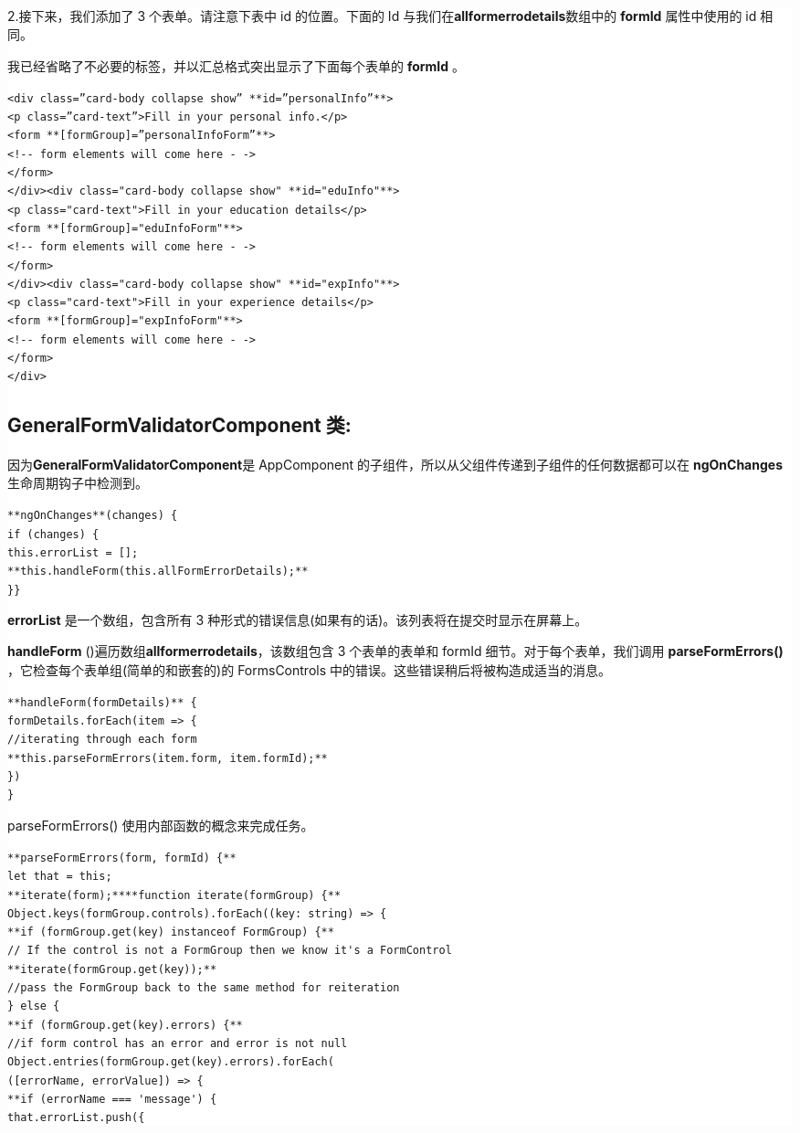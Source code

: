 2.接下来，我们添加了 3 个表单。请注意下表中 id 的位置。下面的 Id 与我们在**allformerrodetails**数组中的 **formId** 属性中使用的 id 相同。

我已经省略了不必要的标签，并以汇总格式突出显示了下面每个表单的 **formId** 。

```
<div class=”card-body collapse show” **id=”personalInfo”**>
<p class=”card-text”>Fill in your personal info.</p>
<form **[formGroup]=”personalInfoForm”**>
<!-- form elements will come here - ->
</form>
</div><div class="card-body collapse show" **id="eduInfo"**>
<p class="card-text">Fill in your education details</p>
<form **[formGroup]="eduInfoForm"**>
<!-- form elements will come here - ->
</form>
</div><div class="card-body collapse show" **id="expInfo"**>
<p class="card-text">Fill in your experience details</p>
<form **[formGroup]="expInfoForm"**>
<!-- form elements will come here - ->
</form>
</div>
```

## GeneralFormValidatorComponent 类:

因为**GeneralFormValidatorComponent**是 AppComponent 的子组件，所以从父组件传递到子组件的任何数据都可以在 **ngOnChanges** 生命周期钩子中检测到。

```
**ngOnChanges**(changes) {
if (changes) {
this.errorList = [];
**this.handleForm(this.allFormErrorDetails);**
}}
```

**errorList** 是一个数组，包含所有 3 种形式的错误信息(如果有的话)。该列表将在提交时显示在屏幕上。

**handleForm** ()遍历数组**allformerrodetails**，该数组包含 3 个表单的表单和 formId 细节。对于每个表单，我们调用 **parseFormErrors()** ，它检查每个表单组(简单的和嵌套的)的 FormsControls 中的错误。这些错误稍后将被构造成适当的消息。

```
**handleForm(formDetails)** {
formDetails.forEach(item => {
//iterating through each form
**this.parseFormErrors(item.form, item.formId);**
})
}
```

parseFormErrors() 使用内部函数的概念来完成任务。

```
**parseFormErrors(form, formId) {**
let that = this;
**iterate(form);****function iterate(formGroup) {**
Object.keys(formGroup.controls).forEach((key: string) => {
**if (formGroup.get(key) instanceof FormGroup) {**
// If the control is not a FormGroup then we know it's a FormControl
**iterate(formGroup.get(key));** 
//pass the FormGroup back to the same method for reiteration
} else {
**if (formGroup.get(key).errors) {**
//if form control has an error and error is not null
Object.entries(formGroup.get(key).errors).forEach(
([errorName, errorValue]) => {
**if (errorName === 'message') {
that.errorList.push({
```
